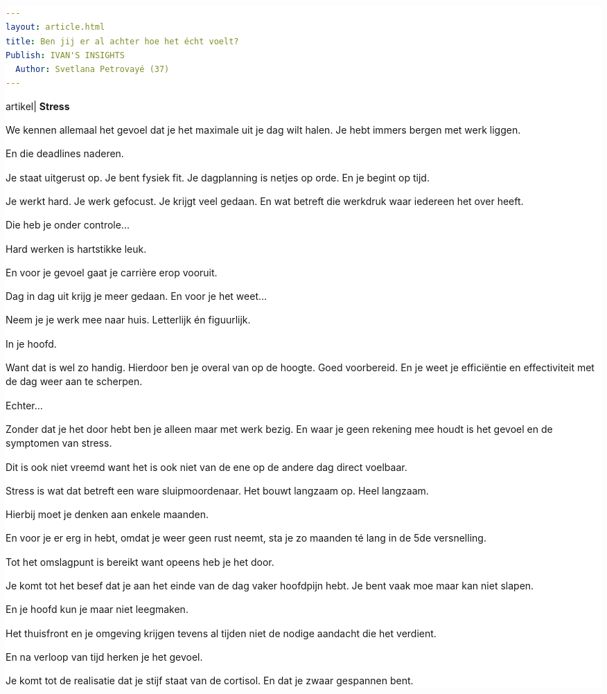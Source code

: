 ```yaml
---
layout: article.html
title: Ben jij er al achter hoe het écht voelt?
Publish: IVAN'S INSIGHTS
  Author: Svetlana Petrovayé (37)
---
```

artikel| **Stress**

We kennen allemaal het gevoel dat je het maximale uit je dag wilt halen. Je hebt immers bergen met werk liggen. 

En die deadlines naderen.

Je staat uitgerust op. Je bent fysiek fit. Je dagplanning is netjes op orde. En je begint op tijd.

Je werkt hard. Je werk gefocust. Je krijgt veel gedaan. En wat betreft die werkdruk waar iedereen het over heeft. 

Die heb je onder controle...

Hard werken is hartstikke leuk.

En voor je gevoel gaat je carrière erop vooruit.

Dag in dag uit krijg je meer gedaan. En voor je het weet…

Neem je je werk mee naar huis. Letterlijk én figuurlijk. 

In je hoofd.

Want dat is wel zo handig. Hierdoor ben je overal van op de hoogte. Goed voorbereid. En je weet je efficiëntie en effectiviteit met de dag weer aan te scherpen.  

Echter… 

Zonder dat je het door hebt ben je alleen maar met werk bezig. En waar je geen rekening mee houdt is het gevoel en de symptomen van stress. 

Dit is ook niet vreemd want het is ook niet van de ene op de andere dag direct voelbaar. 

Stress is wat dat betreft een ware sluipmoordenaar. Het bouwt langzaam op. Heel langzaam. 

Hierbij moet je denken aan enkele maanden. 

En voor je er erg in hebt, omdat je weer geen rust neemt, sta je zo maanden té lang in de 5de versnelling.

Tot het omslagpunt is bereikt want opeens heb je het door.

Je komt tot het besef dat je aan het einde van de dag vaker hoofdpijn hebt. Je bent vaak moe maar kan niet slapen. 

En je hoofd kun je maar niet leegmaken.

Het thuisfront en je omgeving krijgen tevens al tijden niet de nodige aandacht die het verdient.

En na verloop van tijd herken je het gevoel. 

Je komt tot de realisatie dat je stijf staat van de cortisol. En dat je zwaar gespannen bent.  
